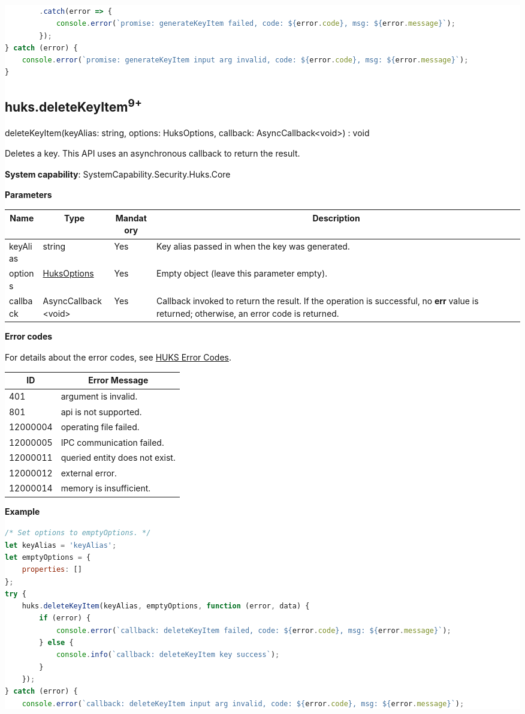 ```js
        .catch(error => {
            console.error(`promise: generateKeyItem failed, code: ${error.code}, msg: ${error.message}`);
        });
} catch (error) {
    console.error(`promise: generateKeyItem input arg invalid, code: ${error.code}, msg: ${error.message}`);
}
```

## huks.deleteKeyItem<sup>9+</sup>

deleteKeyItem(keyAlias: string, options: HuksOptions, callback: AsyncCallback\<void>) : void

Deletes a key. This API uses an asynchronous callback to return the result.

**System capability**: SystemCapability.Security.Huks.Core

**Parameters**

| Name  | Type                       | Mandatory| Description                                         |
| -------- | --------------------------- | ---- | --------------------------------------------- |
| keyAlias | string                      | Yes  | Key alias passed in when the key was generated.          |
| options  | [HuksOptions](#huksoptions) | Yes  | Empty object (leave this parameter empty).                     |
| callback | AsyncCallback\<void>        | Yes  | Callback invoked to return the result. If the operation is successful, no **err** value is returned; otherwise, an error code is returned.|

**Error codes**

For details about the error codes, see [HUKS Error Codes](../errorcodes/errorcode-huks.md).

| ID| Error Message     |
| -------- | ------------- |
| 401 | argument is invalid. |
| 801 | api is not supported. |
| 12000004 | operating file failed. |
| 12000005 | IPC communication failed. |
| 12000011 | queried entity does not exist. |
| 12000012 | external error. |
| 12000014 | memory is insufficient. |

**Example**

```js
/* Set options to emptyOptions. */
let keyAlias = 'keyAlias';
let emptyOptions = {
    properties: []
};
try {
    huks.deleteKeyItem(keyAlias, emptyOptions, function (error, data) {
        if (error) {
            console.error(`callback: deleteKeyItem failed, code: ${error.code}, msg: ${error.message}`);
        } else {
            console.info(`callback: deleteKeyItem key success`);
        }
    });
} catch (error) {
    console.error(`callback: deleteKeyItem input arg invalid, code: ${error.code}, msg: ${error.message}`);
```